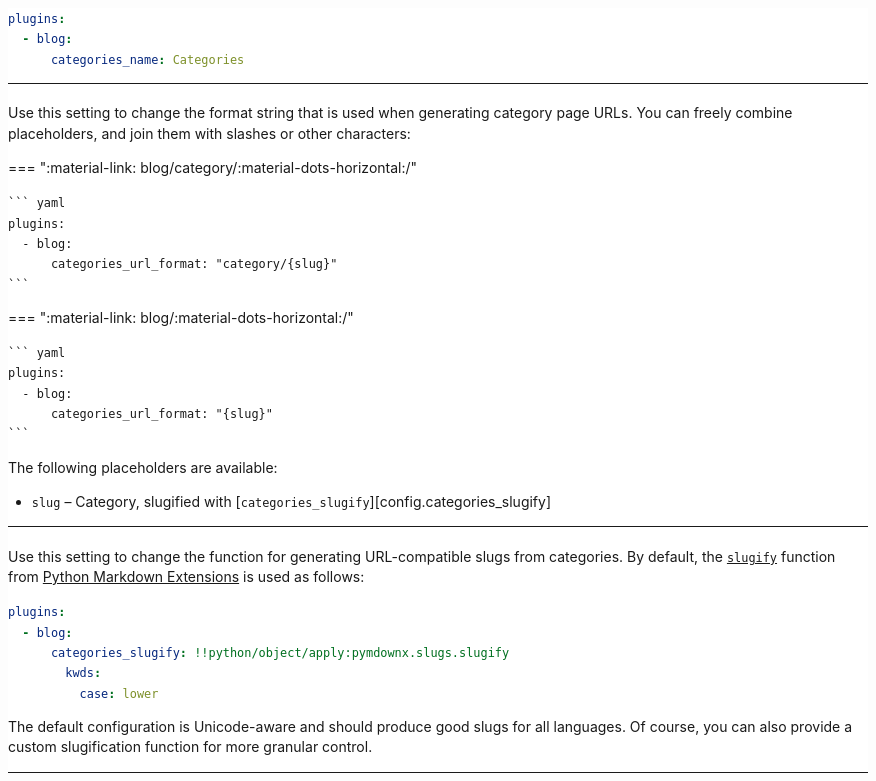 ``` yaml
plugins:
  - blog:
      categories_name: Categories
```

---

#### 




Use this setting to change the format string that is used when generating
category page URLs. You can freely combine placeholders, and join them with
slashes or other characters:

=== ":material-link: blog/category/:material-dots-horizontal:/"

    ``` yaml
    plugins:
      - blog:
          categories_url_format: "category/{slug}"
    ```

=== ":material-link: blog/:material-dots-horizontal:/"

    ``` yaml
    plugins:
      - blog:
          categories_url_format: "{slug}"
    ```

The following placeholders are available:

- `slug` – Category, slugified with [`categories_slugify`][config.categories_slugify]

---

#### 




Use this setting to change the function for generating URL-compatible slugs
from categories. By default, the [`slugify`][pymdownx.slugs.slugify] function
from [Python Markdown Extensions] is used as follows:

``` yaml
plugins:
  - blog:
      categories_slugify: !!python/object/apply:pymdownx.slugs.slugify
        kwds:
          case: lower
```

The default configuration is Unicode-aware and should produce good slugs for all
languages. Of course, you can also provide a custom slugification function for
more granular control.

---


  [archive]: #archive
  [category]: #categories
  [pagination]: #pagination
  [metadata]: #metadata
  [built-in plugins]: index.md
  [social]: social.md
  [tags]: tags.md
  [admonitions]: ../reference/admonitions.md
  [annotations]: ../reference/annotations.md
  [code blocks]: ../reference/code-blocks.md
  [content tabs]: ../reference/content-tabs.md
  [diagrams]: ../reference/diagrams.md
  [icons]: ../reference/icons-emojis.md
  [math]: ../reference/math.md
  [meta]: meta.md
  [social]: social.md
  [optimize]: optimize.md
  [tags]: tags.md
  [blog]: blog.md
  [built-in plugins]: index.md
[navigation section with an index page]: ../setup/setting-up-navigation.md#section-index-pages
  [building your project]: ../creating-your-site.md#building-your-site
  [babel]: https://pypi.org/project/Babel/
  [site language]: ../setup/changing-the-language.md#site-language
  [pattern syntax]: https://babel.pocoo.org/en/latest/dates.html#pattern-syntax
  [pymdownx.slugs.slugify]: https://github.com/facelessuser/pymdown-extensions/blob/01c91ce79c91304c22b4e3d7a9261accc931d707/pymdownx/slugs.py#L59-L65
  [Python Markdown Extensions]: https://facelessuser.github.io/pymdown-extensions/extras/slugs/
  [average reading time of an adult]: https://help.medium.com/hc/en-us/articles/214991667-Read-time
  [.authors.yml]: https://github.com/squidfunk/mkdocs-material/blob/master/docs/blog/.authors.yml
  [paginate]: https://pypi.org/project/paginate/
  [previewing your site]: ../creating-your-site.md#previewing-as-you-write
  [authors]: #authors
  [subtitle]: ../reference/index.md#setting-the-page-subtitle
  [open a discussion]: https://github.com/squidfunk/mkdocs-material/discussions
  [change request]: ../contributing/requesting-a-change.md
  [issue tracker]: https://github.com/squidfunk/mkdocs-material/issues
